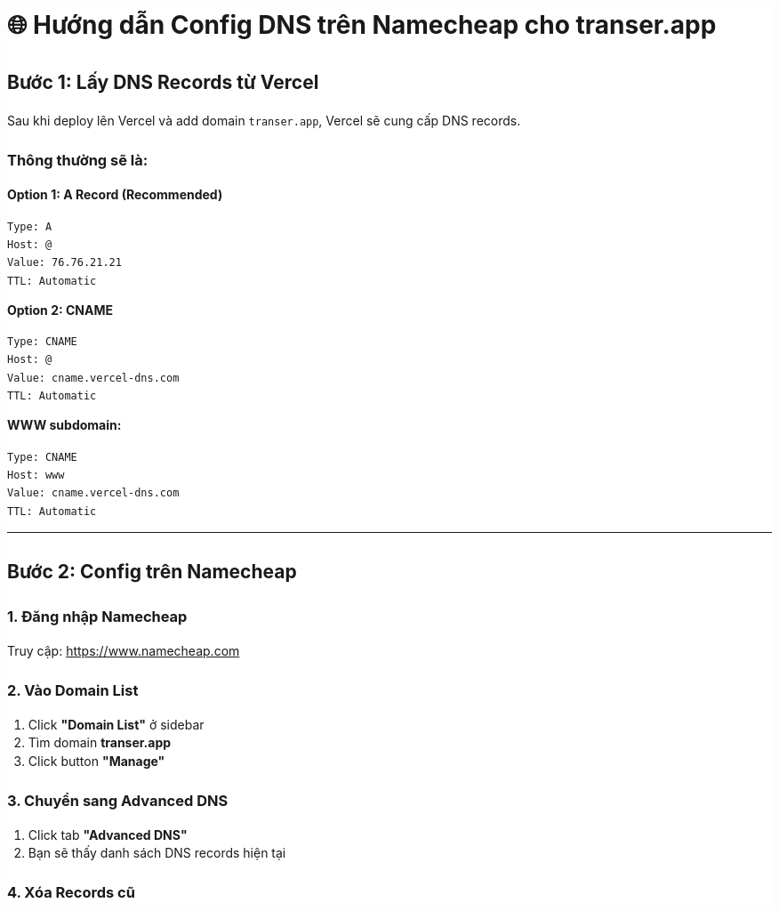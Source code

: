 # 🌐 Hướng dẫn Config DNS trên Namecheap cho transer.app

## Bước 1: Lấy DNS Records từ Vercel

Sau khi deploy lên Vercel và add domain `transer.app`, Vercel sẽ cung cấp DNS records.

### Thông thường sẽ là:

**Option 1: A Record (Recommended)**
```
Type: A
Host: @
Value: 76.76.21.21
TTL: Automatic
```

**Option 2: CNAME**
```
Type: CNAME  
Host: @
Value: cname.vercel-dns.com
TTL: Automatic
```

**WWW subdomain:**
```
Type: CNAME
Host: www
Value: cname.vercel-dns.com
TTL: Automatic
```

---

## Bước 2: Config trên Namecheap

### 1. Đăng nhập Namecheap

Truy cập: https://www.namecheap.com

### 2. Vào Domain List

1. Click **"Domain List"** ở sidebar
2. Tìm domain **transer.app**
3. Click button **"Manage"**

### 3. Chuyển sang Advanced DNS

1. Click tab **"Advanced DNS"**
2. Bạn sẽ thấy danh sách DNS records hiện tại

### 4. Xóa Records cũ
